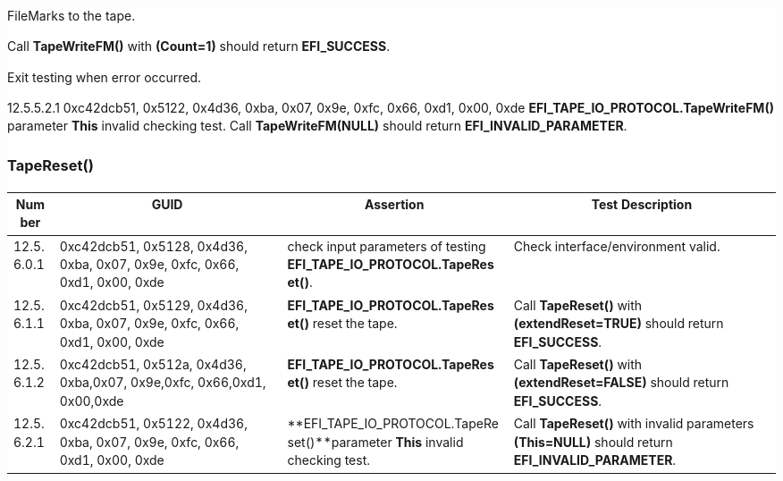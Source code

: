 FileMarks to the tape.</td>
<td><p>Call <strong>TapeWriteFM()</strong> with
<strong>(Count=1)</strong> should return
<strong>EFI_SUCCESS</strong>.</p>
<p>Exit testing when error occurred.</p></td>
</tr>
<tr class="even">
<td>12.5.5.2.1</td>
<td>0xc42dcb51, 0x5122, 0x4d36, 0xba, 0x07, 0x9e, 0xfc, 0x66, 0xd1,
0x00, 0xde</td>
<td><strong>EFI_TAPE_IO_PROTOCOL.TapeWriteFM()</strong> parameter
<strong>This</strong> invalid checking test.</td>
<td>Call <strong>TapeWriteFM(NULL)</strong> should return
<strong>EFI_INVALID_PARAMETER</strong>.</td>
</tr>
</tbody>
</table>



### TapeReset()

| Number | GUID | Assertion | Test Description |
|----|----|----|----|
| 12.5.6.0.1 | 0xc42dcb51, 0x5128, 0x4d36, 0xba, 0x07, 0x9e, 0xfc, 0x66, 0xd1, 0x00, 0xde | check input parameters of testing **EFI_TAPE_IO_PROTOCOL.TapeReset()**. | Check interface/environment valid. |
| 12.5.6.1.1 | 0xc42dcb51, 0x5129, 0x4d36, 0xba, 0x07, 0x9e, 0xfc, 0x66, 0xd1, 0x00, 0xde | **EFI_TAPE_IO_PROTOCOL.TapeReset()** reset the tape. | Call **TapeReset()** with **(extendReset=TRUE)** should return **EFI_SUCCESS**. |
| 12.5.6.1.2 | 0xc42dcb51, 0x512a, 0x4d36, 0xba,0x07, 0x9e,0xfc, 0x66,0xd1, 0x00,0xde | **EFI_TAPE_IO_PROTOCOL.TapeReset()** reset the tape. | Call **TapeReset()** with **(extendReset=FALSE)** should return **EFI_SUCCESS**. |
| 12.5.6.2.1 | 0xc42dcb51, 0x5122, 0x4d36, 0xba, 0x07, 0x9e, 0xfc, 0x66, 0xd1, 0x00, 0xde | **EFI_TAPE_IO_PROTOCOL.TapeReset()**parameter **This** invalid checking test. | Call **TapeReset()** with invalid parameters **(This=NULL)** should return **EFI_INVALID_PARAMETER**. |

